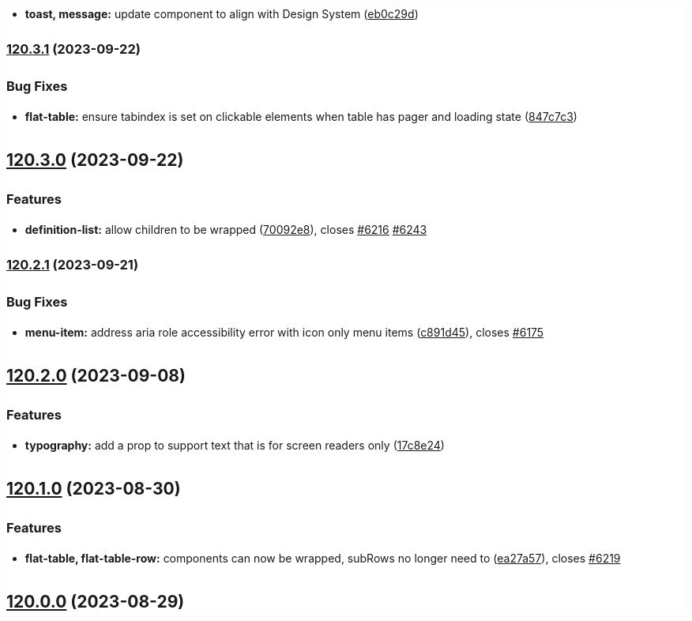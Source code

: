 * **toast, message:** update component to align with Design System ([eb0c29d](https://github.com/Sage/carbon/commit/eb0c29d2003e4638868bf91f91dff41c5c9b8ae9))

### [120.3.1](https://github.com/Sage/carbon/compare/v120.3.0...v120.3.1) (2023-09-22)


### Bug Fixes

* **flat-table:** ensure tabindex is set on clickable elements when table has pager and loading state ([847c7c3](https://github.com/Sage/carbon/commit/847c7c3dd7cd7fb11ebbe26f575c85dfffec5c5e))

## [120.3.0](https://github.com/Sage/carbon/compare/v120.2.1...v120.3.0) (2023-09-22)


### Features

* **definition-list:** allow children to be wrapped ([70092e8](https://github.com/Sage/carbon/commit/70092e862cb24334d1384c0ca9d37de610d610a7)), closes [#6216](https://github.com/Sage/carbon/issues/6216) [#6243](https://github.com/Sage/carbon/issues/6243)

### [120.2.1](https://github.com/Sage/carbon/compare/v120.2.0...v120.2.1) (2023-09-21)


### Bug Fixes

* **menu-item:** address aria role accessibility error with icon only menu items ([c891d45](https://github.com/Sage/carbon/commit/c891d45aaae69457def7ef9d989ae89e8edf6cb1)), closes [#6175](https://github.com/Sage/carbon/issues/6175)

## [120.2.0](https://github.com/Sage/carbon/compare/v120.1.0...v120.2.0) (2023-09-08)


### Features

* **typography:** add a prop to support text that is for screen readers only ([17c8e24](https://github.com/Sage/carbon/commit/17c8e2486f96dc74d734d76d27467c1e16d9d944))

## [120.1.0](https://github.com/Sage/carbon/compare/v120.0.0...v120.1.0) (2023-08-30)


### Features

* **flat-table, flat-table-row:** components can now be wrapped, subRows no longer need to ([ea27a57](https://github.com/Sage/carbon/commit/ea27a57734ed75301a07d855fbd303a4a1686ce0)), closes [#6219](https://github.com/Sage/carbon/issues/6219)

## [120.0.0](https://github.com/Sage/carbon/compare/v119.12.2...v120.0.0) (2023-08-29)
